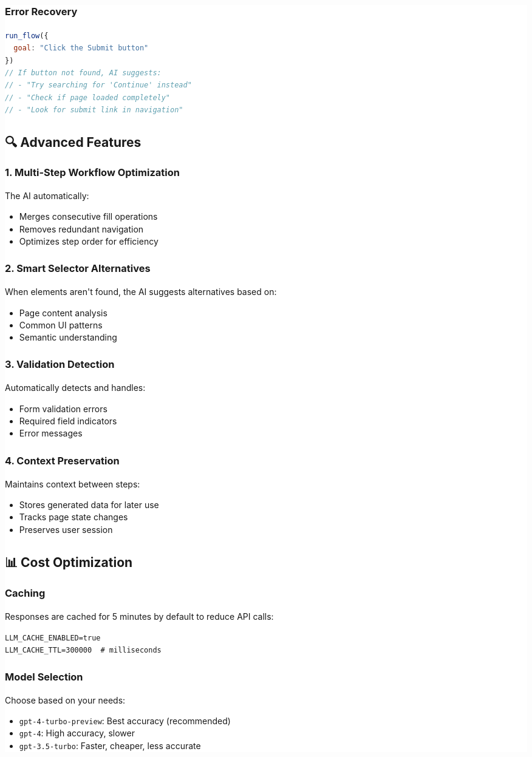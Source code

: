 ### Error Recovery
```javascript
run_flow({
  goal: "Click the Submit button"
})
// If button not found, AI suggests:
// - "Try searching for 'Continue' instead"
// - "Check if page loaded completely"
// - "Look for submit link in navigation"
```

## 🔍 Advanced Features

### 1. Multi-Step Workflow Optimization
The AI automatically:
- Merges consecutive fill operations
- Removes redundant navigation
- Optimizes step order for efficiency

### 2. Smart Selector Alternatives
When elements aren't found, the AI suggests alternatives based on:
- Page content analysis
- Common UI patterns
- Semantic understanding

### 3. Validation Detection
Automatically detects and handles:
- Form validation errors
- Required field indicators
- Error messages

### 4. Context Preservation
Maintains context between steps:
- Stores generated data for later use
- Tracks page state changes
- Preserves user session

## 📊 Cost Optimization

### Caching
Responses are cached for 5 minutes by default to reduce API calls:
```env
LLM_CACHE_ENABLED=true
LLM_CACHE_TTL=300000  # milliseconds
```

### Model Selection
Choose based on your needs:
- `gpt-4-turbo-preview`: Best accuracy (recommended)
- `gpt-4`: High accuracy, slower
- `gpt-3.5-turbo`: Faster, cheaper, less accurate
